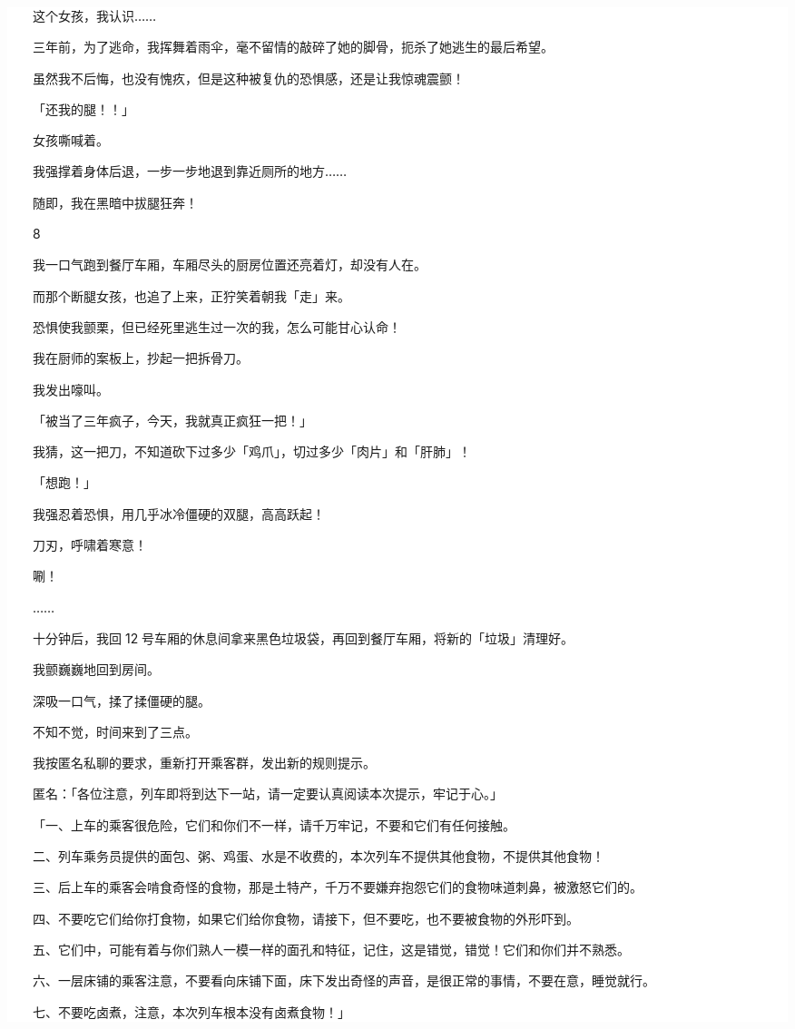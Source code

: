 &emsp;&emsp;这个女孩，我认识……  
  
&emsp;&emsp;三年前，为了逃命，我挥舞着雨伞，毫不留情的敲碎了她的脚骨，扼杀了她逃生的最后希望。  
  
&emsp;&emsp;虽然我不后悔，也没有愧疚，但是这种被复仇的恐惧感，还是让我惊魂震颤！  
  
&emsp;&emsp;「还我的腿！！」  
  
&emsp;&emsp;女孩嘶喊着。  
  
&emsp;&emsp;我强撑着身体后退，一步一步地退到靠近厕所的地方……  
  
&emsp;&emsp;随即，我在黑暗中拔腿狂奔！  
  
&emsp;&emsp;8  
  
&emsp;&emsp;我一口气跑到餐厅车厢，车厢尽头的厨房位置还亮着灯，却没有人在。  
  
&emsp;&emsp;而那个断腿女孩，也追了上来，正狞笑着朝我「走」来。  
  
&emsp;&emsp;恐惧使我颤栗，但已经死里逃生过一次的我，怎么可能甘心认命！  
  
&emsp;&emsp;我在厨师的案板上，抄起一把拆骨刀。  
  
&emsp;&emsp;我发出嚎叫。  
  
&emsp;&emsp;「被当了三年疯子，今天，我就真正疯狂一把！」  
  
&emsp;&emsp;我猜，这一把刀，不知道砍下过多少「鸡爪」，切过多少「肉片」和「肝肺」！  
  
&emsp;&emsp;「想跑！」  
  
&emsp;&emsp;我强忍着恐惧，用几乎冰冷僵硬的双腿，高高跃起！  
  
&emsp;&emsp;刀刃，呼啸着寒意！  
  
&emsp;&emsp;唰！  
  
&emsp;&emsp;……  
  
&emsp;&emsp;十分钟后，我回 12 号车厢的休息间拿来黑色垃圾袋，再回到餐厅车厢，将新的「垃圾」清理好。  
  
&emsp;&emsp;我颤巍巍地回到房间。  
  
&emsp;&emsp;深吸一口气，揉了揉僵硬的腿。  
  
&emsp;&emsp;不知不觉，时间来到了三点。  
  
&emsp;&emsp;我按匿名私聊的要求，重新打开乘客群，发出新的规则提示。  
  
&emsp;&emsp;匿名：「各位注意，列车即将到达下一站，请一定要认真阅读本次提示，牢记于心。」  
  
&emsp;&emsp;「一、上车的乘客很危险，它们和你们不一样，请千万牢记，不要和它们有任何接触。  
  
&emsp;&emsp;二、列车乘务员提供的面包、粥、鸡蛋、水是不收费的，本次列车不提供其他食物，不提供其他食物！  
  
&emsp;&emsp;三、后上车的乘客会啃食奇怪的食物，那是土特产，千万不要嫌弃抱怨它们的食物味道刺鼻，被激怒它们的。  
  
&emsp;&emsp;四、不要吃它们给你打食物，如果它们给你食物，请接下，但不要吃，也不要被食物的外形吓到。  
  
&emsp;&emsp;五、它们中，可能有着与你们熟人一模一样的面孔和特征，记住，这是错觉，错觉！它们和你们并不熟悉。  
  
&emsp;&emsp;六、一层床铺的乘客注意，不要看向床铺下面，床下发出奇怪的声音，是很正常的事情，不要在意，睡觉就行。  
  
&emsp;&emsp;七、不要吃卤煮，注意，本次列车根本没有卤煮食物！」  
  